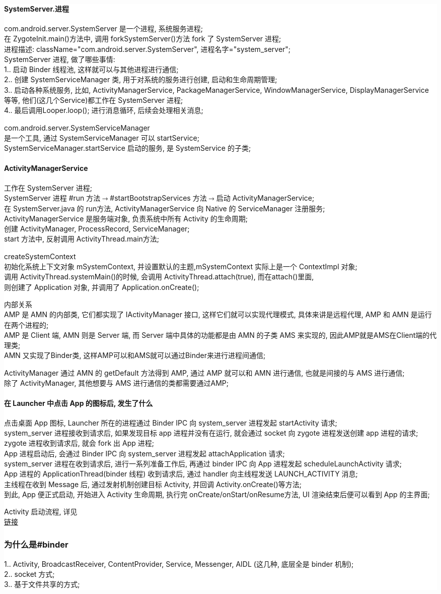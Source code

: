 #### SystemServer.进程  
com.android.server.SystemServer 是一个进程, 系统服务进程;  
在 ZygoteInit.main()方法中, 调用 forkSystemServer()方法 fork 了 SystemServer 进程;  
进程描述: className="com.android.server.SystemServer", 进程名字="system_server";  
SystemServer 进程, 做了哪些事情:  
1.. 启动 Binder 线程池, 这样就可以与其他进程进行通信;   
2.. 创建 SystemServiceManager 类, 用于对系统的服务进行创建, 启动和生命周期管理;  
3.. 启动各种系统服务, 比如, ActivityManagerService, PackageManagerService, WindowManagerService, DisplayManagerService 等等, 他们(这几个Service)都工作在 SystemServer 进程;  
4.. 最后调用Looper.loop(); 进行消息循环, 后续会处理相关消息;  

com.android.server.SystemServiceManager  
是一个工具, 通过 SystemServiceManager 可以 startService;  
SystemServiceManager.startService 启动的服务, 是 SystemService 的子类;  

#### ActivityManagerService  
工作在 SystemServer 进程;  
SystemServer 进程 #run 方法 ⤑ #startBootstrapServices 方法 ⤑  启动 ActivityManagerService;  
在 SystemServer.java 的 run方法, ActivityManagerService 向 Native 的 ServiceManager 注册服务;  
ActivityManagerService 是服务端对象, 负责系统中所有 Activity 的生命周期;  
创建 ActivityManager, ProcessRecord, ServiceManager;  
start 方法中, 反射调用 ActivityThread.main方法;  

createSystemContext  
初始化系统上下文对象 mSystemContext, 并设置默认的主题,mSystemContext 实际上是一个 ContextImpl 对象;    
调用 ActivityThread.systemMain()的时候, 会调用 ActivityThread.attach(true), 而在attach()里面,  
则创建了 Application 对象, 并调用了 Application.onCreate();  

内部关系  
AMP 是 AMN 的内部类, 它们都实现了 IActivityManager 接口, 这样它们就可以实现代理模式, 具体来讲是远程代理, AMP 和 AMN 是运行在两个进程的;  
AMP 是 Client 端, AMN 则是 Server 端, 而 Server 端中具体的功能都是由 AMN 的子类 AMS 来实现的, 因此AMP就是AMS在Client端的代理类;   
AMN 又实现了Binder类, 这样AMP可以和AMS就可以通过Binder来进行进程间通信;  

ActivityManager 通过 AMN 的 getDefault 方法得到 AMP, 通过 AMP 就可以和 AMN 进行通信, 也就是间接的与 AMS 进行通信;  
除了 ActivityManager, 其他想要与 AMS 进行通信的类都需要通过AMP;  

#### 在 Launcher 中点击  App 的图标后, 发生了什么  
点击桌面 App 图标, Launcher 所在的进程通过 Binder IPC 向 system_server 进程发起 startActivity 请求;  
system_server 进程接收到请求后, 如果发现目标 app 进程并没有在运行, 就会通过 socket 向 zygote 进程发送创建 app 进程的请求;  
zygote 进程收到请求后, 就会 fork 出 App 进程;  
App 进程启动后, 会通过 Binder IPC 向 system_server 进程发起 attachApplication 请求;  
system_server 进程在收到请求后, 进行一系列准备工作后, 再通过 binder IPC 向 App 进程发起 scheduleLaunchActivity 请求;  
App 进程的 ApplicationThread(binder 线程) 收到请求后, 通过 handler 向主线程发送 LAUNCH_ACTIVITY 消息;  
主线程在收到 Message 后, 通过发射机制创建目标 Activity, 并回调 Activity.onCreate()等方法;  
到此, App 便正式启动, 开始进入 Activity 生命周期, 执行完 onCreate/onStart/onResume方法, UI 渲染结束后便可以看到 App 的主界面;  

Activity 启动流程, 详见  
[链接](/Android/basic/context/Activity.md)  

### 为什么是#binder  
1.. Activity, BroadcastReceiver, ContentProvider, Service, Messenger, AIDL (这几种, 底层全是 binder 机制);  
2.. socket 方式;  
3.. 基于文件共享的方式;  
